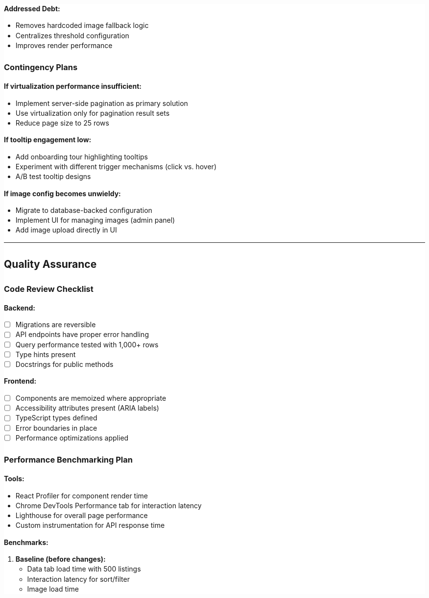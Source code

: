 **Addressed Debt:**
- Removes hardcoded image fallback logic
- Centralizes threshold configuration
- Improves render performance

### Contingency Plans

**If virtualization performance insufficient:**
- Implement server-side pagination as primary solution
- Use virtualization only for pagination result sets
- Reduce page size to 25 rows

**If tooltip engagement low:**
- Add onboarding tour highlighting tooltips
- Experiment with different trigger mechanisms (click vs. hover)
- A/B test tooltip designs

**If image config becomes unwieldy:**
- Migrate to database-backed configuration
- Implement UI for managing images (admin panel)
- Add image upload directly in UI

---

## Quality Assurance

### Code Review Checklist

**Backend:**
- [ ] Migrations are reversible
- [ ] API endpoints have proper error handling
- [ ] Query performance tested with 1,000+ rows
- [ ] Type hints present
- [ ] Docstrings for public methods

**Frontend:**
- [ ] Components are memoized where appropriate
- [ ] Accessibility attributes present (ARIA labels)
- [ ] TypeScript types defined
- [ ] Error boundaries in place
- [ ] Performance optimizations applied

### Performance Benchmarking Plan

**Tools:**
- React Profiler for component render time
- Chrome DevTools Performance tab for interaction latency
- Lighthouse for overall page performance
- Custom instrumentation for API response time

**Benchmarks:**
1. **Baseline (before changes):**
   - Data tab load time with 500 listings
   - Interaction latency for sort/filter
   - Image load time
